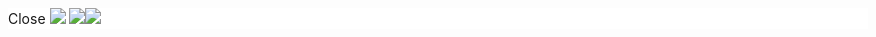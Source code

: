 Close
![](https://adservice.google.com/ddm/fls/z/dc_pre=CLzJ74rboI0DFVC-WgUdjoU07w;src=8031022;type=count0;cat=sitev0;dc_lat=;dc_rdid=;tag_for_child_directed_treatment=;ord=1;num=5599509076046.607)
![](https://insight.adsrvr.org/track/conv/?adv=3xwb5d7&ct=0:6dpl0mk&fmt=3)![](https://adservice.google.com/ddm/fls/z/dc_pre=CJ7R74rboI0DFVGMWgUduuUQVQ;src=8031022;type=counter;cat=sitev0;dc_lat=;dc_rdid=;tag_for_child_directed_treatment=;ord=1;num=6812918687936.457)
